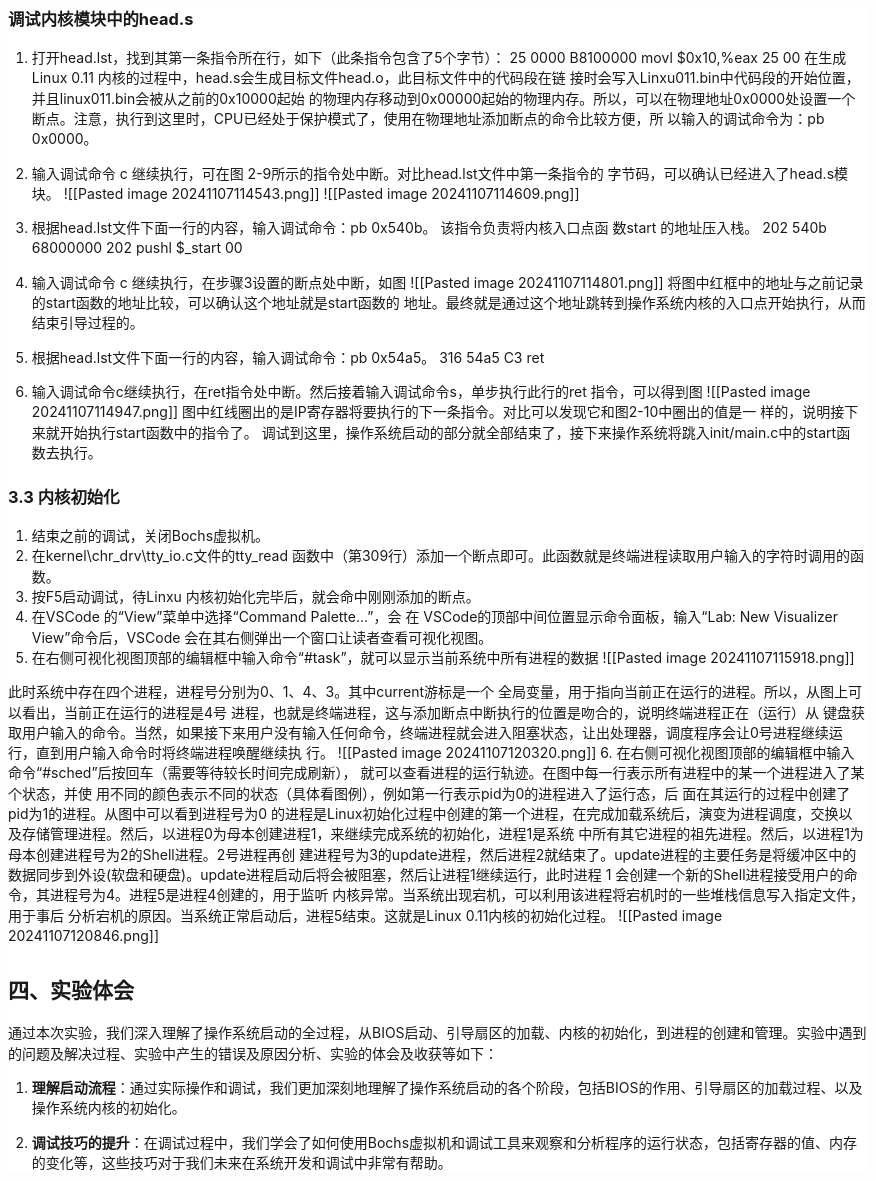 ### 调试内核模块中的head.s
1. 打开head.lst，找到其第一条指令所在行，如下（此条指令包含了5个字节）： 25 0000 B8100000 movl $0x10,%eax 25 00 在生成Linux 0.11 内核的过程中，head.s会生成目标文件head.o，此目标文件中的代码段在链 接时会写入Linxu011.bin中代码段的开始位置，并且linux011.bin会被从之前的0x10000起始 的物理内存移动到0x00000起始的物理内存。所以，可以在物理地址0x0000处设置一个断点。注意，执行到这里时，CPU已经处于保护模式了，使用在物理地址添加断点的命令比较方便，所 以输入的调试命令为：pb 0x0000。
2. 输入调试命令 c 继续执行，可在图 2-9所示的指令处中断。对比head.lst文件中第一条指令的 字节码，可以确认已经进入了head.s模块。
![[Pasted image 20241107114543.png]]
![[Pasted image 20241107114609.png]]
3. 根据head.lst文件下面一行的内容，输入调试命令：pb 0x540b。 该指令负责将内核入口点函 数start 的地址压入栈。 202 540b 68000000 202 pushl $_start 00
4. 输入调试命令 c 继续执行，在步骤3设置的断点处中断，如图
![[Pasted image 20241107114801.png]]
将图中红框中的地址与之前记录的start函数的地址比较，可以确认这个地址就是start函数的 地址。最终就是通过这个地址跳转到操作系统内核的入口点开始执行，从而结束引导过程的。

5. 根据head.lst文件下面一行的内容，输入调试命令：pb 0x54a5。 316 54a5 C3 ret
6. 输入调试命令c继续执行，在ret指令处中断。然后接着输入调试命令s，单步执行此行的ret 指令，可以得到图
![[Pasted image 20241107114947.png]]
图中红线圈出的是IP寄存器将要执行的下一条指令。对比可以发现它和图2-10中圈出的值是一 样的，说明接下来就开始执行start函数中的指令了。
调试到这里，操作系统启动的部分就全部结束了，接下来操作系统将跳入init/main.c中的start函 数去执行。

### 3.3 内核初始化
1. 结束之前的调试，关闭Bochs虚拟机。
2. 在kernel\chr_drv\tty_io.c文件的tty_read 函数中（第309行）添加一个断点即可。此函数就是终端进程读取用户输入的字符时调用的函数。
3. 按F5启动调试，待Linxu 内核初始化完毕后，就会命中刚刚添加的断点。
4. 在VSCode 的“View”菜单中选择“Command Palette...”，会 在 VSCode的顶部中间位置显示命令面板，输入“Lab: New Visualizer View”命令后，VSCode 会在其右侧弹出一个窗口让读者查看可视化视图。
5. 在右侧可视化视图顶部的编辑框中输入命令“#task”，就可以显示当前系统中所有进程的数据
![[Pasted image 20241107115918.png]]

此时系统中存在四个进程，进程号分别为0、1、4、3。其中current游标是一个 全局变量，用于指向当前正在运行的进程。所以，从图上可以看出，当前正在运行的进程是4号 进程，也就是终端进程，这与添加断点中断执行的位置是吻合的，说明终端进程正在（运行）从 键盘获取用户输入的命令。当然，如果接下来用户没有输入任何命令，终端进程就会进入阻塞状态，让出处理器，调度程序会让0号进程继续运行，直到用户输入命令时将终端进程唤醒继续执 行。
![[Pasted image 20241107120320.png]]
6. 在右侧可视化视图顶部的编辑框中输入命令“#sched”后按回车（需要等待较长时间完成刷新）， 就可以查看进程的运行轨迹。在图中每一行表示所有进程中的某一个进程进入了某个状态，并使 用不同的颜色表示不同的状态（具体看图例），例如第一行表示pid为0的进程进入了运行态，后 面在其运行的过程中创建了pid为1的进程。从图中可以看到进程号为0 的进程是Linux初始化过程中创建的第一个进程，在完成加载系统后，演变为进程调度，交换以 及存储管理进程。然后，以进程0为母本创建进程1，来继续完成系统的初始化，进程1是系统 中所有其它进程的祖先进程。然后，以进程1为母本创建进程号为2的Shell进程。2号进程再创 建进程号为3的update进程，然后进程2就结束了。update进程的主要任务是将缓冲区中的数据同步到外设(软盘和硬盘)。update进程启动后将会被阻塞，然后让进程1继续运行，此时进程 1 会创建一个新的Shell进程接受用户的命令，其进程号为4。进程5是进程4创建的，用于监听 内核异常。当系统出现宕机，可以利用该进程将宕机时的一些堆栈信息写入指定文件，用于事后 分析宕机的原因。当系统正常启动后，进程5结束。这就是Linux 0.11内核的初始化过程。
![[Pasted image 20241107120846.png]]

## 四、实验体会
通过本次实验，我们深入理解了操作系统启动的全过程，从BIOS启动、引导扇区的加载、内核的初始化，到进程的创建和管理。实验中遇到的问题及解决过程、实验中产生的错误及原因分析、实验的体会及收获等如下：

1. **理解启动流程**：通过实际操作和调试，我们更加深刻地理解了操作系统启动的各个阶段，包括BIOS的作用、引导扇区的加载过程、以及操作系统内核的初始化。

2. **调试技巧的提升**：在调试过程中，我们学会了如何使用Bochs虚拟机和调试工具来观察和分析程序的运行状态，包括寄存器的值、内存的变化等，这些技巧对于我们未来在系统开发和调试中非常有帮助。
